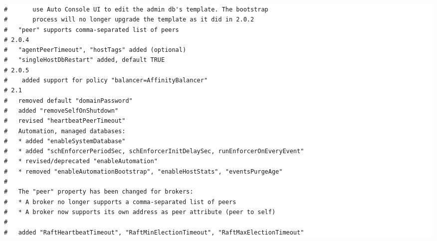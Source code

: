     #       use Auto Console UI to edit the admin db's template. The bootstrap
    #       process will no longer upgrade the template as it did in 2.0.2
    #   "peer" supports comma-separated list of peers
    # 2.0.4
    #   "agentPeerTimeout", "hostTags" added (optional)
    #   "singleHostDbRestart" added, default TRUE
    # 2.0.5
    #    added support for policy "balancer=AffinityBalancer"
    # 2.1
    #   removed default "domainPassword"
    #   added "removeSelfOnShutdown"
    #   revised "heartbeatPeerTimeout"
    #   Automation, managed databases:
    #   * added "enableSystemDatabase"
    #   * added "schEnforcerPeriodSec, schEnforcerInitDelaySec, runEnforcerOnEveryEvent"
    #   * revised/deprecated "enableAutomation"
    #   * removed "enableAutomationBootstrap", "enableHostStats", "eventsPurgeAge"
    #
    #   The "peer" property has been changed for brokers:
    #   * A broker no longer supports a comma-separated list of peers
    #   * A broker now supports its own address as peer attribute (peer to self)
    #
    #   added "RaftHeartbeatTimeout", "RaftMinElectionTimeout", "RaftMaxElectionTimeout"
